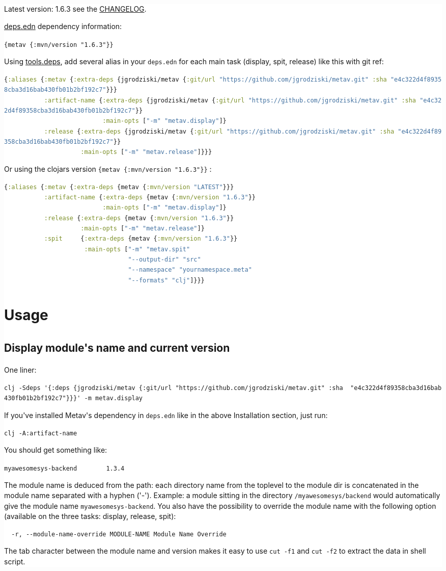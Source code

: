 Latest version: 1.6.3 see the [CHANGELOG](https://github.com/jgrodziski/metav/blob/master/CHANGELOG.md).

[deps.edn](https://clojure.org/guides/deps_and_cli) dependency information:
```
{metav {:mvn/version "1.6.3"}}
```

Using [tools.deps](https://github.com/clojure/tools.deps.alpha), add several alias in your `deps.edn` for each main task (display, spit, release) like this with git ref:

```clojure
{:aliases {:metav {:extra-deps {jgrodziski/metav {:git/url "https://github.com/jgrodziski/metav.git" :sha "e4c322d4f89358cba3d16bab430fb01b2bf192c7"}}}
           :artifact-name {:extra-deps {jgrodziski/metav {:git/url "https://github.com/jgrodziski/metav.git" :sha "e4c322d4f89358cba3d16bab430fb01b2bf192c7"}}
                           :main-opts ["-m" "metav.display"]}
           :release {:extra-deps {jgrodziski/metav {:git/url "https://github.com/jgrodziski/metav.git" :sha "e4c322d4f89358cba3d16bab430fb01b2bf192c7"}}
                     :main-opts ["-m" "metav.release"]}}}
```

Or using the clojars version `{metav {:mvn/version "1.6.3"}}` :
```clojure
{:aliases {:metav {:extra-deps {metav {:mvn/version "LATEST"}}}
           :artifact-name {:extra-deps {metav {:mvn/version "1.6.3"}}
                           :main-opts ["-m" "metav.display"]}
           :release {:extra-deps {metav {:mvn/version "1.6.3"}}
                     :main-opts ["-m" "metav.release"]}
           :spit     {:extra-deps {metav {:mvn/version "1.6.3"}}
                      :main-opts ["-m" "metav.spit"
                                  "--output-dir" "src"
                                  "--namespace" "yournamespace.meta"
                                  "--formats" "clj"]}}}
```

# Usage

## Display module's name and current version

One liner:
```
clj -Sdeps '{:deps {jgrodziski/metav {:git/url "https://github.com/jgrodziski/metav.git" :sha  "e4c322d4f89358cba3d16bab430fb01b2bf192c7"}}}' -m metav.display
```

If you've installed Metav's dependency in `deps.edn` like in the above Installation section, just run:
```
clj -A:artifact-name
```
You should get something like:
```
myawesomesys-backend        1.3.4
```
The module name is deduced from the path: each directory name from the toplevel to the module dir is concatenated in the module name separated with a hyphen ('-'). Example: a module sitting in the directory `/myawesomesys/backend` would automatically give the module name `myawesomesys-backend`. You also have the possibility to override the module name with the following option (available on the three tasks: display, release, spit):
```
  -r, --module-name-override MODULE-NAME Module Name Override
```
The tab character between the module name and version makes it easy to use `cut -f1` and `cut -f2` to extract the data in shell script. 
